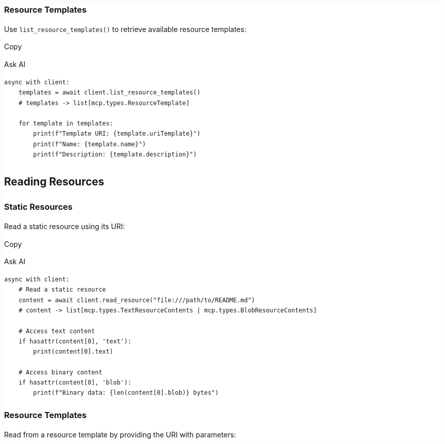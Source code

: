 ### [​](https://gofastmcp.com/clients/resources\#resource-templates)  Resource Templates

Use `list_resource_templates()` to retrieve available resource templates:

Copy

Ask AI

```
async with client:
    templates = await client.list_resource_templates()
    # templates -> list[mcp.types.ResourceTemplate]

    for template in templates:
        print(f"Template URI: {template.uriTemplate}")
        print(f"Name: {template.name}")
        print(f"Description: {template.description}")

```

## [​](https://gofastmcp.com/clients/resources\#reading-resources)  Reading Resources

### [​](https://gofastmcp.com/clients/resources\#static-resources-2)  Static Resources

Read a static resource using its URI:

Copy

Ask AI

```
async with client:
    # Read a static resource
    content = await client.read_resource("file:///path/to/README.md")
    # content -> list[mcp.types.TextResourceContents | mcp.types.BlobResourceContents]

    # Access text content
    if hasattr(content[0], 'text'):
        print(content[0].text)

    # Access binary content
    if hasattr(content[0], 'blob'):
        print(f"Binary data: {len(content[0].blob)} bytes")

```

### [​](https://gofastmcp.com/clients/resources\#resource-templates-2)  Resource Templates

Read from a resource template by providing the URI with parameters:
